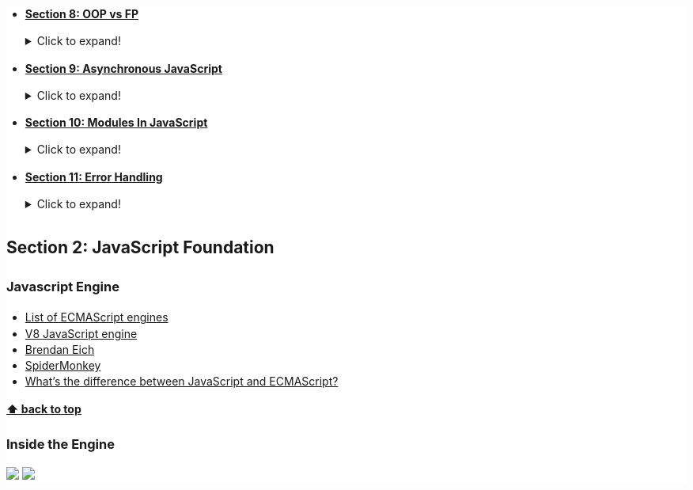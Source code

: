   - [**Section 8: OOP vs FP**](#section-8-oop-vs-fp)
    <details>
    <summary>Click to expand!</summary>
      
    - [Composition vs Inheritance](#composition-vs-inheritance)
    - [OOP vs FP](#oop-vs-fp)
    </details>
  - [**Section 9: Asynchronous JavaScript**](#section-9-asynchronous-javascript)
    <details>
    <summary>Click to expand!</summary>
      
    - [Job Queue](#job-queue)
    - [Parallel, Sequence and Race](#parallel-sequence-and-race)
    - [Threads, Concurrency and Parallelism](#threads-concurrency-and-parallelism)
    </details>
  - [**Section 10: Modules In JavaScript**](#section-10-modules-in-javascript)
    <details>
    <summary>Click to expand!</summary>
      
    - [What Is A Module?](#what-is-a-module)
    - [Module Pattern](#module-pattern)
    - [Module Pattern Pros and Cons](#module-pattern-pros-and-cons)
    - [CommonJS, AMD, UMD](#commonjs-amd-umd)
    - [ES6 Modules](#es6-modules)
    </details>
  - [**Section 11: Error Handling**](#section-11-error-handling)
    <details>
    <summary>Click to expand!</summary>
      
    - [Errors In JavaScript](#errors-in-javascript)
    - [Try Catch](#try-catch)
    - [Async Error Handling](#async-error-handling)
    - [Exercise: Error Handling](#exercise-error-handling)
    - [Extending Errors](#extending-errors)
    </details>

## **Section 2: JavaScript Foundation**

### Javascript Engine

- [List of ECMAScript engines](https://en.wikipedia.org/wiki)
- [V8 JavaScript engine](https://v8.dev/)
- [Brendan Eich](https://en.wikipedia.org/wiki/Brendan_Eich)
- [SpiderMonkey](https://developer.mozilla.org/en-US/docs/Mozilla/Projects/SpiderMonkey)
- [What’s the difference between JavaScript and ECMAScript?](https://www.freecodecamp.org/news/whats-the-difference-between-javascript-and-ecmascript-cba48c73a2b5/)

**[⬆ back to top](#table-of-contents)**

### Inside the Engine

![](js-engine-pipeline.svg)
![](memory-heap-call-stack.png)

